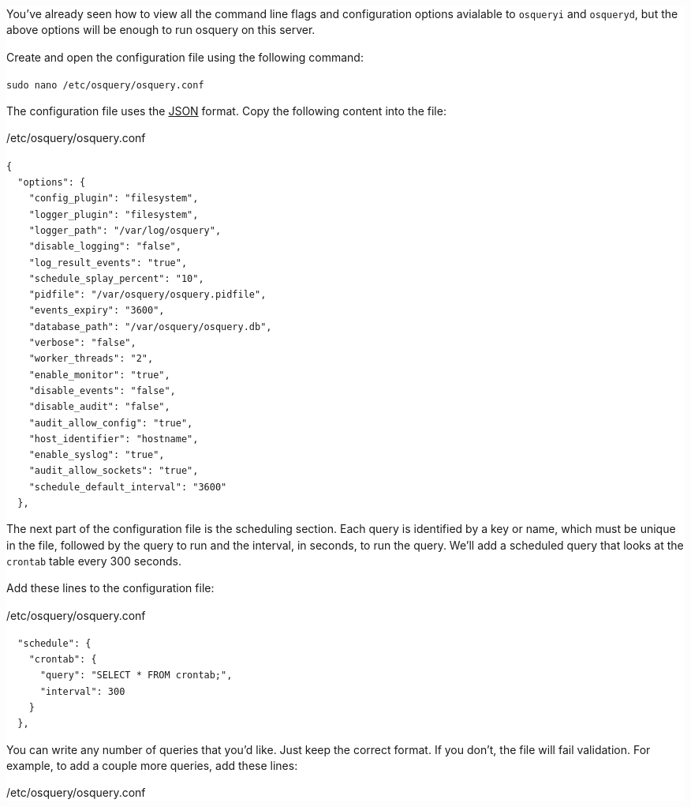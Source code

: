 You’ve already seen how to view all the command line flags and configuration options avialable to `osqueryi` and `osqueryd`, but the above options will be enough to run osquery on this server.

Create and open the configuration file using the following command:

    sudo nano /etc/osquery/osquery.conf

The configuration file uses the [JSON](an-introduction-to-json) format. Copy the following content into the file:

/etc/osquery/osquery.conf

    {
      "options": {
        "config_plugin": "filesystem",
        "logger_plugin": "filesystem",
        "logger_path": "/var/log/osquery",
        "disable_logging": "false",
        "log_result_events": "true",
        "schedule_splay_percent": "10",
        "pidfile": "/var/osquery/osquery.pidfile",
        "events_expiry": "3600",
        "database_path": "/var/osquery/osquery.db",
        "verbose": "false",
        "worker_threads": "2",
        "enable_monitor": "true",
        "disable_events": "false",
        "disable_audit": "false",
        "audit_allow_config": "true",
        "host_identifier": "hostname",
        "enable_syslog": "true",
        "audit_allow_sockets": "true",
        "schedule_default_interval": "3600" 
      },

The next part of the configuration file is the scheduling section. Each query is identified by a key or name, which must be unique in the file, followed by the query to run and the interval, in seconds, to run the query. We’ll add a scheduled query that looks at the `crontab` table every 300 seconds.

Add these lines to the configuration file:

/etc/osquery/osquery.conf

      "schedule": {
        "crontab": {
          "query": "SELECT * FROM crontab;",
          "interval": 300
        }
      },

You can write any number of queries that you’d like. Just keep the correct format. If you don’t, the file will fail validation. For example, to add a couple more queries, add these lines:

/etc/osquery/osquery.conf
